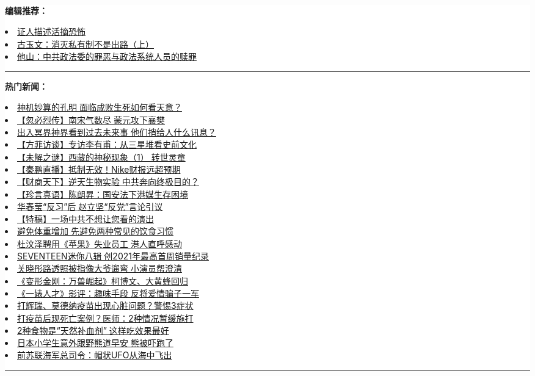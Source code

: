 
<strong>编辑推荐：</strong>
<li><a href="https://github.com/vwfnsa367/djy/blob/master/gb/16/8/7/n8177641.md?dfh#1" target="_blank">证人描述活摘恐怖</a></li><li><a href="https://github.com/tsiac2612/djy/blob/master/gb/18/3/7/n10199292.md#1" target="_blank">古玉文：消灭私有制不是出路（上）</a></li><li><a href="https://github.com/tsiac2612/djy/blob/master/gb/13/1/23/n3784118.md#1" target="_blank">他山：中共政法委的罪恶与政法系统人员的赎罪</a></li><hr>


<strong>热门新闻：</strong>
<li><a href="https://github.com/odslox3020/djy/blob/master/gb/21/6/18/n13031032.md#1">神机妙算的孔明 面临成败生死如何看天意？</a></li>
<li><a href="https://github.com/odslox3020/djy/blob/master/gb/21/6/13/n13019873.md#1">【忽必烈传】南宋气数尽 蒙元攻下襄樊</a></li>
<li><a href="https://github.com/odslox3020/djy/blob/master/gb/21/6/16/n13026383.md#1">出入冥界神界看到过去未来事  他们捎给人什么讯息？</a></li>
<li><a href="https://github.com/odslox3020/djy/blob/master/gb/21/6/26/n13048557.md#1">【方菲访谈】专访李有甫：从三星堆看史前文化</a></li>
<li><a href="https://github.com/odslox3020/djy/blob/master/gb/21/6/24/n13045083.md#1">【未解之谜】西藏的神秘现象（1） 转世灵童</a></li>
<li><a href="https://github.com/odslox3020/djy/blob/master/gb/21/6/25/n13048344.md#1">【秦鹏直播】抵制无效！Nike财报远超预期</a></li>
<li><a href="https://github.com/odslox3020/djy/blob/master/gb/21/6/26/n13049310.md#1">【财商天下】逆天生物实验 中共奔向终极目的？</a></li>
<li><a href="https://github.com/odslox3020/djy/blob/master/gb/21/6/24/n13044183.md#1">【珍言真语】陈朗昇：国安法下港媒生存困境</a></li>
<li><a href="https://github.com/odslox3020/djy/blob/master/gb/21/6/25/n13048225.md#1">华春莹“反习”后 赵立坚“反党”言论引议</a></li>
<li><a href="https://github.com/odslox3020/djy/blob/master/gb/21/6/25/n13046482.md#1">【特稿】一场中共不想让您看的演出</a></li>
<li><a href="https://github.com/odslox3020/djy/blob/master/gb/21/6/25/n13046359.md#1">避免体重增加 先避免两种常见的饮食习惯</a></li>
<li><a href="https://github.com/odslox3020/djy/blob/master/gb/21/6/24/n13045511.md#1">杜汶泽聘用《苹果》失业员工 港人直呼感动</a></li>
<li><a href="https://github.com/odslox3020/djy/blob/master/gb/21/6/25/n13046498.md#1">SEVENTEEN迷你八辑 创2021年最高首周销量纪录</a></li>
<li><a href="https://github.com/odslox3020/djy/blob/master/gb/21/6/25/n13048292.md#1">关晓彤路透照被指像大爷遛弯 小演员帮澄清</a></li>
<li><a href="https://github.com/odslox3020/djy/blob/master/gb/21/6/24/n13043954.md#1">《变形金刚：万兽崛起》柯博文、大黄蜂回归</a></li>
<li><a href="https://github.com/odslox3020/djy/blob/master/gb/21/6/24/n13043350.md#1">《一婊人才》影评：趣味手段 反将爱情骗子一军</a></li>
<li><a href="https://github.com/odslox3020/djy/blob/master/gb/21/6/17/n13029449.md#1">打辉瑞、莫德纳疫苗出现心脏问题？警惕3症状</a></li>
<li><a href="https://github.com/odslox3020/djy/blob/master/gb/21/6/23/n13042201.md#1">打疫苗后现死亡案例？医师：2种情况暂缓施打</a></li>
<li><a href="https://github.com/odslox3020/djy/blob/master/gb/21/6/23/n13042990.md#1">2种食物是“天然补血剂” 这样吃效果最好</a></li>
<li><a href="https://github.com/odslox3020/djy/blob/master/gb/21/6/24/n13044254.md#1">日本小学生意外跟野熊道早安 熊被吓跑了</a></li>
<li><a href="https://github.com/odslox3020/djy/blob/master/gb/21/6/25/n13046979.md#1">前苏联海军总司令：帽状UFO从海中飞出</a></li>
<hr>
